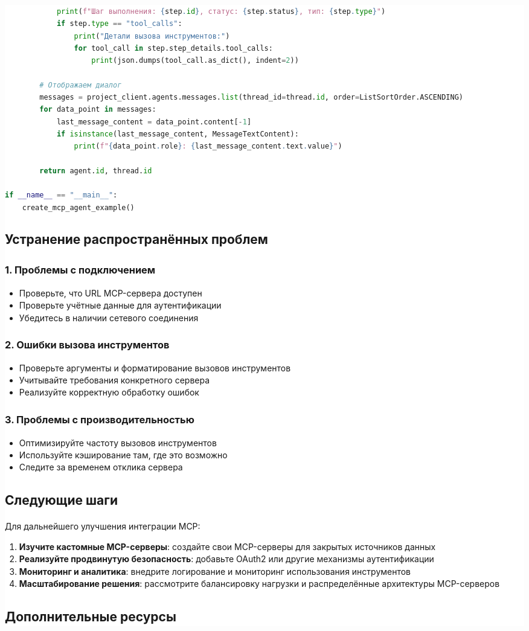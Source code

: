 ```python
            print(f"Шаг выполнения: {step.id}, статус: {step.status}, тип: {step.type}")
            if step.type == "tool_calls":
                print("Детали вызова инструментов:")
                for tool_call in step.step_details.tool_calls:
                    print(json.dumps(tool_call.as_dict(), indent=2))

        # Отображаем диалог
        messages = project_client.agents.messages.list(thread_id=thread.id, order=ListSortOrder.ASCENDING)
        for data_point in messages:
            last_message_content = data_point.content[-1]
            if isinstance(last_message_content, MessageTextContent):
                print(f"{data_point.role}: {last_message_content.text.value}")

        return agent.id, thread.id

if __name__ == "__main__":
    create_mcp_agent_example()
```

## Устранение распространённых проблем

### 1. Проблемы с подключением
- Проверьте, что URL MCP-сервера доступен
- Проверьте учётные данные для аутентификации
- Убедитесь в наличии сетевого соединения

### 2. Ошибки вызова инструментов
- Проверьте аргументы и форматирование вызовов инструментов
- Учитывайте требования конкретного сервера
- Реализуйте корректную обработку ошибок

### 3. Проблемы с производительностью
- Оптимизируйте частоту вызовов инструментов
- Используйте кэширование там, где это возможно
- Следите за временем отклика сервера

## Следующие шаги

Для дальнейшего улучшения интеграции MCP:

1. **Изучите кастомные MCP-серверы**: создайте свои MCP-серверы для закрытых источников данных
2. **Реализуйте продвинутую безопасность**: добавьте OAuth2 или другие механизмы аутентификации
3. **Мониторинг и аналитика**: внедрите логирование и мониторинг использования инструментов
4. **Масштабирование решения**: рассмотрите балансировку нагрузки и распределённые архитектуры MCP-серверов

## Дополнительные ресурсы
